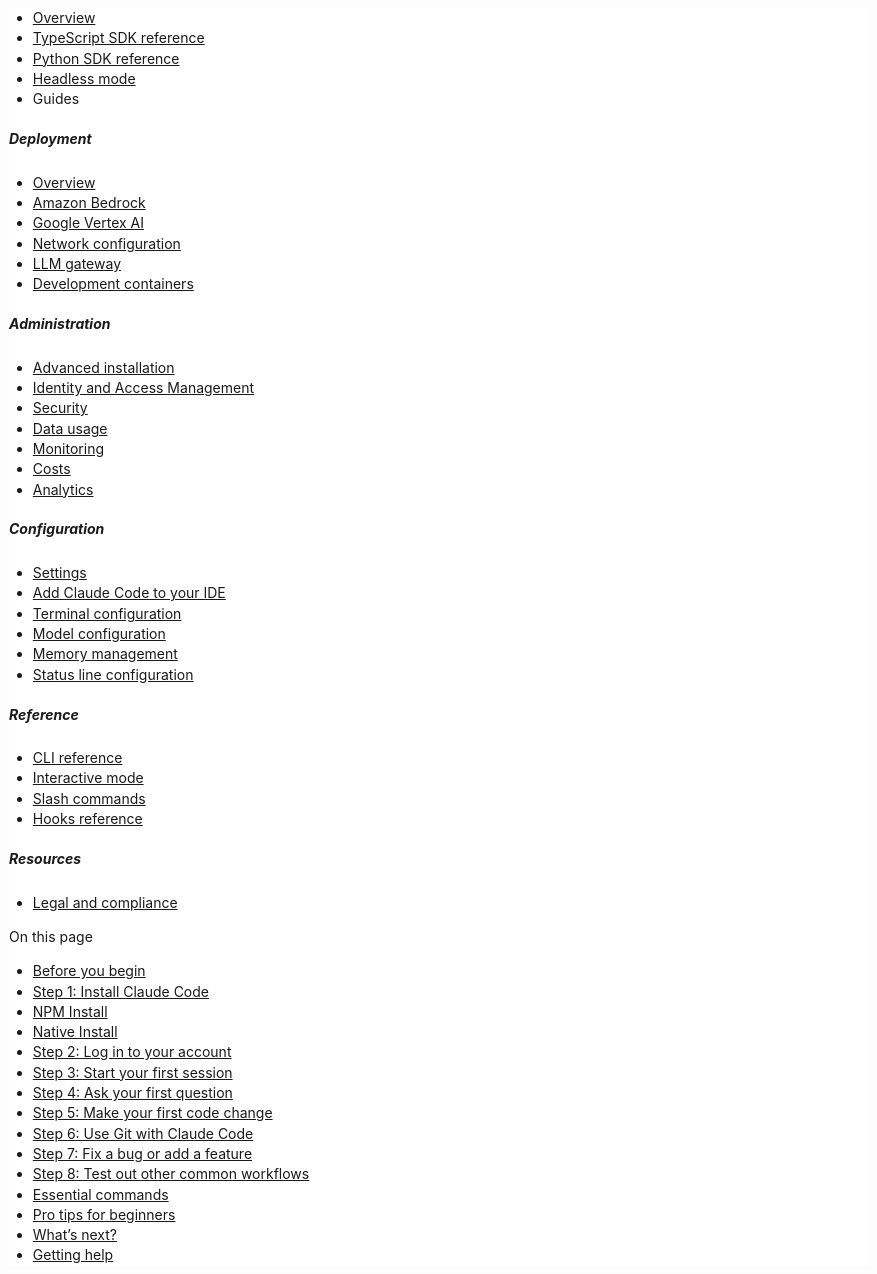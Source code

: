 * [Overview](/en/docs/claude-code/sdk/sdk-overview)
* [TypeScript SDK reference](/en/docs/claude-code/sdk/sdk-typescript)
* [Python SDK reference](/en/docs/claude-code/sdk/sdk-python)
* [Headless mode](/en/docs/claude-code/sdk/sdk-headless)
* Guides

##### Deployment

* [Overview](/en/docs/claude-code/third-party-integrations)
* [Amazon Bedrock](/en/docs/claude-code/amazon-bedrock)
* [Google Vertex AI](/en/docs/claude-code/google-vertex-ai)
* [Network configuration](/en/docs/claude-code/network-config)
* [LLM gateway](/en/docs/claude-code/llm-gateway)
* [Development containers](/en/docs/claude-code/devcontainer)

##### Administration

* [Advanced installation](/en/docs/claude-code/setup)
* [Identity and Access Management](/en/docs/claude-code/iam)
* [Security](/en/docs/claude-code/security)
* [Data usage](/en/docs/claude-code/data-usage)
* [Monitoring](/en/docs/claude-code/monitoring-usage)
* [Costs](/en/docs/claude-code/costs)
* [Analytics](/en/docs/claude-code/analytics)

##### Configuration

* [Settings](/en/docs/claude-code/settings)
* [Add Claude Code to your IDE](/en/docs/claude-code/ide-integrations)
* [Terminal configuration](/en/docs/claude-code/terminal-config)
* [Model configuration](/en/docs/claude-code/model-config)
* [Memory management](/en/docs/claude-code/memory)
* [Status line configuration](/en/docs/claude-code/statusline)

##### Reference

* [CLI reference](/en/docs/claude-code/cli-reference)
* [Interactive mode](/en/docs/claude-code/interactive-mode)
* [Slash commands](/en/docs/claude-code/slash-commands)
* [Hooks reference](/en/docs/claude-code/hooks)

##### Resources

* [Legal and compliance](/en/docs/claude-code/legal-and-compliance)

On this page

* [Before you begin](#before-you-begin)
* [Step 1: Install Claude Code](#step-1%3A-install-claude-code)
* [NPM Install](#npm-install)
* [Native Install](#native-install)
* [Step 2: Log in to your account](#step-2%3A-log-in-to-your-account)
* [Step 3: Start your first session](#step-3%3A-start-your-first-session)
* [Step 4: Ask your first question](#step-4%3A-ask-your-first-question)
* [Step 5: Make your first code change](#step-5%3A-make-your-first-code-change)
* [Step 6: Use Git with Claude Code](#step-6%3A-use-git-with-claude-code)
* [Step 7: Fix a bug or add a feature](#step-7%3A-fix-a-bug-or-add-a-feature)
* [Step 8: Test out other common workflows](#step-8%3A-test-out-other-common-workflows)
* [Essential commands](#essential-commands)
* [Pro tips for beginners](#pro-tips-for-beginners)
* [What’s next?](#what%E2%80%99s-next%3F)
* [Getting help](#getting-help)
